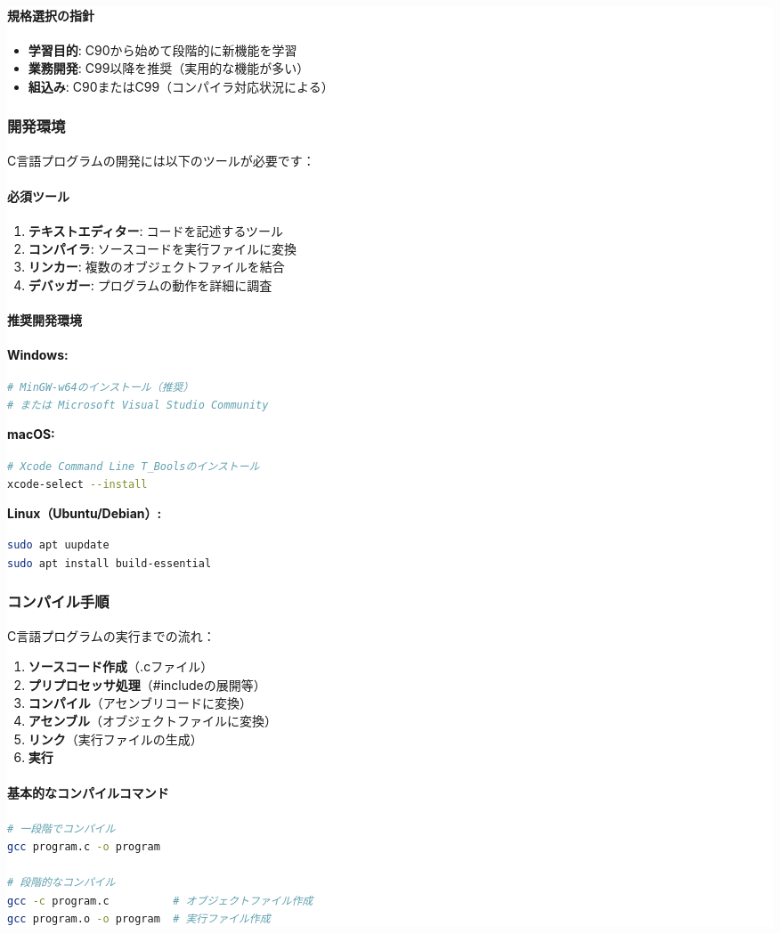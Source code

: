 #### 規格選択の指針
- **学習目的**: C90から始めて段階的に新機能を学習
- **業務開発**: C99以降を推奨（実用的な機能が多い）
- **組込み**: C90またはC99（コンパイラ対応状況による）

### 開発環境 

C言語プログラムの開発には以下のツールが必要です：

#### 必須ツール
1. **テキストエディター**: コードを記述するツール
2. **コンパイラ**: ソースコードを実行ファイルに変換
3. **リンカー**: 複数のオブジェクトファイルを結合
4. **デバッガー**: プログラムの動作を詳細に調査

#### 推奨開発環境

**Windows:**
```bash
# MinGW-w64のインストール（推奨）
# または Microsoft Visual Studio Community
```

**macOS:**
```bash
# Xcode Command Line T_Boolsのインストール
xcode-select --install
```

**Linux（Ubuntu/Debian）:**
```bash
sudo apt uupdate
sudo apt install build-essential
```

### コンパイル手順 

C言語プログラムの実行までの流れ：

1. **ソースコード作成**（.cファイル）
2. **プリプロセッサ処理**（#includeの展開等）
3. **コンパイル**（アセンブリコードに変換）
4. **アセンブル**（オブジェクトファイルに変換）
5. **リンク**（実行ファイルの生成）
6. **実行**

#### 基本的なコンパイルコマンド
```bash
# 一段階でコンパイル
gcc program.c -o program

# 段階的なコンパイル
gcc -c program.c          # オブジェクトファイル作成
gcc program.o -o program  # 実行ファイル作成
```
